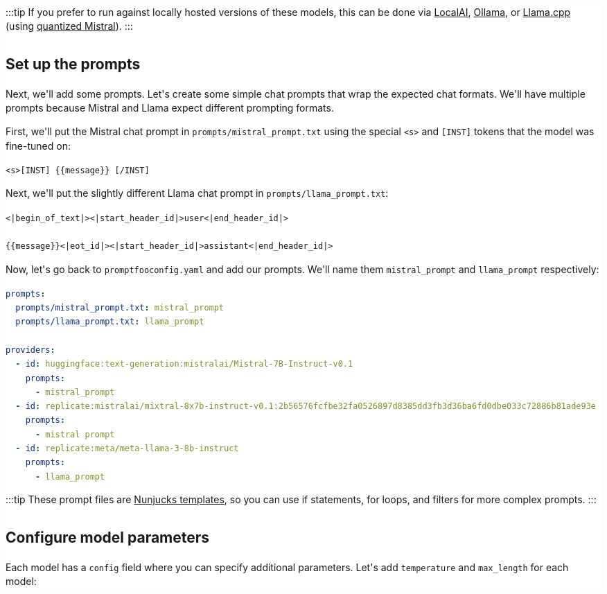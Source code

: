 :::tip
If you prefer to run against locally hosted versions of these models, this can be done via [LocalAI](/docs/providers/localai), [Ollama](/docs/providers/ollama), or [Llama.cpp](/docs/providers/llama.cpp) (using [quantized Mistral](https://huggingface.co/TheBloke/Mistral-7B-v0.1-GGUF)).
:::

## Set up the prompts

Next, we'll add some prompts. Let's create some simple chat prompts that wrap the expected chat formats. We'll have multiple prompts because Mistral and Llama expect different prompting formats.

First, we'll put the Mistral chat prompt in `prompts/mistral_prompt.txt` using the special `<s>` and `[INST]` tokens that the model was fine-tuned on:

```title=prompts/mistral_prompt.txt
<s>[INST] {{message}} [/INST]
```

Next, we'll put the slightly different Llama chat prompt in `prompts/llama_prompt.txt`:

```title=prompts/llama_prompt.txt
<|begin_of_text|><|start_header_id|>user<|end_header_id|>

{{message}}<|eot_id|><|start_header_id|>assistant<|end_header_id|>
```

Now, let's go back to `promptfooconfig.yaml` and add our prompts. We'll name them `mistral_prompt` and `llama_prompt` respectively:

```yaml title=promptfooconfig.yaml
prompts:
  prompts/mistral_prompt.txt: mistral_prompt
  prompts/llama_prompt.txt: llama_prompt

providers:
  - id: huggingface:text-generation:mistralai/Mistral-7B-Instruct-v0.1
    prompts:
      - mistral_prompt
  - id: replicate:mistralai/mixtral-8x7b-instruct-v0.1:2b56576fcfbe32fa0526897d8385dd3fb3d36ba6fd0dbe033c72886b81ade93e
    prompts:
      - mistral prompt
  - id: replicate:meta/meta-llama-3-8b-instruct
    prompts:
      - llama_prompt
```

:::tip
These prompt files are [Nunjucks templates](https://mozilla.github.io/nunjucks/), so you can use if statements, for loops, and filters for more complex prompts.
:::

## Configure model parameters

Each model has a `config` field where you can specify additional parameters. Let's add `temperature` and `max_length` for each model:

